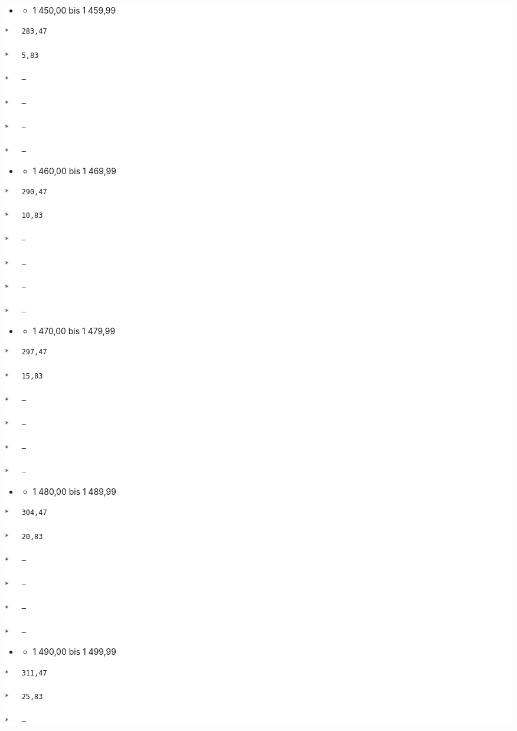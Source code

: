 *    *   1 450,00 bis 1 459,99

    *   283,47

    *   5,83

    *   –

    *   –

    *   –

    *   –


*    *   1 460,00 bis 1 469,99

    *   290,47

    *   10,83

    *   –

    *   –

    *   –

    *   –


*    *   1 470,00 bis 1 479,99

    *   297,47

    *   15,83

    *   –

    *   –

    *   –

    *   –


*    *   1 480,00 bis 1 489,99

    *   304,47

    *   20,83

    *   –

    *   –

    *   –

    *   –


*    *   1 490,00 bis 1 499,99

    *   311,47

    *   25,83

    *   –

